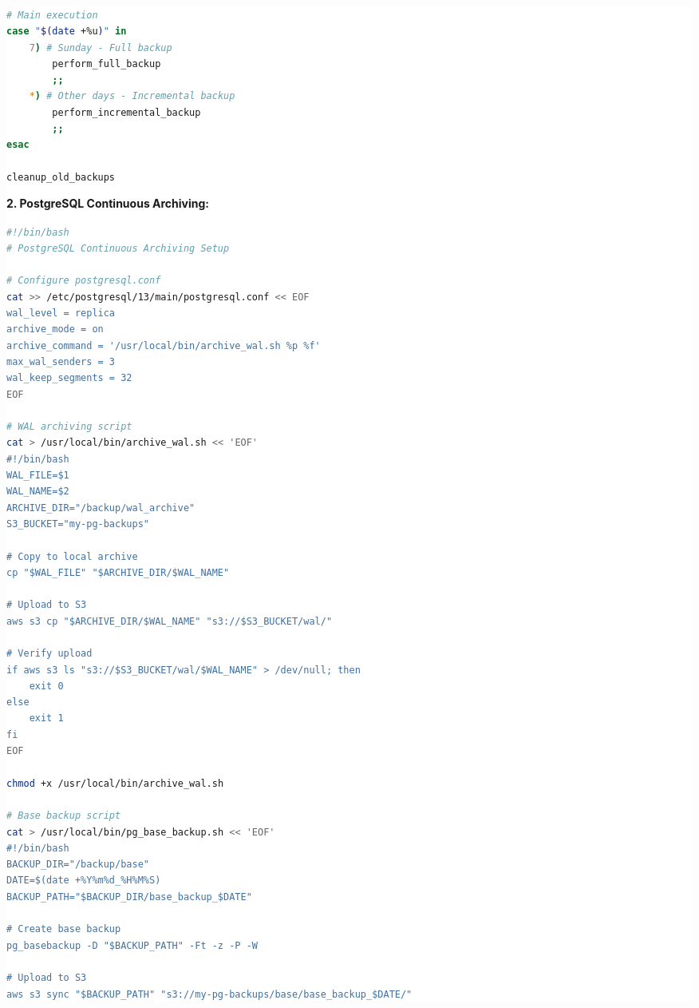 ```bash
# Main execution
case "$(date +%u)" in
    7) # Sunday - Full backup
        perform_full_backup
        ;;
    *) # Other days - Incremental backup
        perform_incremental_backup
        ;;
esac

cleanup_old_backups
```

**2. PostgreSQL Continuous Archiving:**
```bash
#!/bin/bash
# PostgreSQL Continuous Archiving Setup

# Configure postgresql.conf
cat >> /etc/postgresql/13/main/postgresql.conf << EOF
wal_level = replica
archive_mode = on
archive_command = '/usr/local/bin/archive_wal.sh %p %f'
max_wal_senders = 3
wal_keep_segments = 32
EOF

# WAL archiving script
cat > /usr/local/bin/archive_wal.sh << 'EOF'
#!/bin/bash
WAL_FILE=$1
WAL_NAME=$2
ARCHIVE_DIR="/backup/wal_archive"
S3_BUCKET="my-pg-backups"

# Copy to local archive
cp "$WAL_FILE" "$ARCHIVE_DIR/$WAL_NAME"

# Upload to S3
aws s3 cp "$ARCHIVE_DIR/$WAL_NAME" "s3://$S3_BUCKET/wal/"

# Verify upload
if aws s3 ls "s3://$S3_BUCKET/wal/$WAL_NAME" > /dev/null; then
    exit 0
else
    exit 1
fi
EOF

chmod +x /usr/local/bin/archive_wal.sh

# Base backup script
cat > /usr/local/bin/pg_base_backup.sh << 'EOF'
#!/bin/bash
BACKUP_DIR="/backup/base"
DATE=$(date +%Y%m%d_%H%M%S)
BACKUP_PATH="$BACKUP_DIR/base_backup_$DATE"

# Create base backup
pg_basebackup -D "$BACKUP_PATH" -Ft -z -P -W

# Upload to S3
aws s3 sync "$BACKUP_PATH" "s3://my-pg-backups/base/base_backup_$DATE/"

```